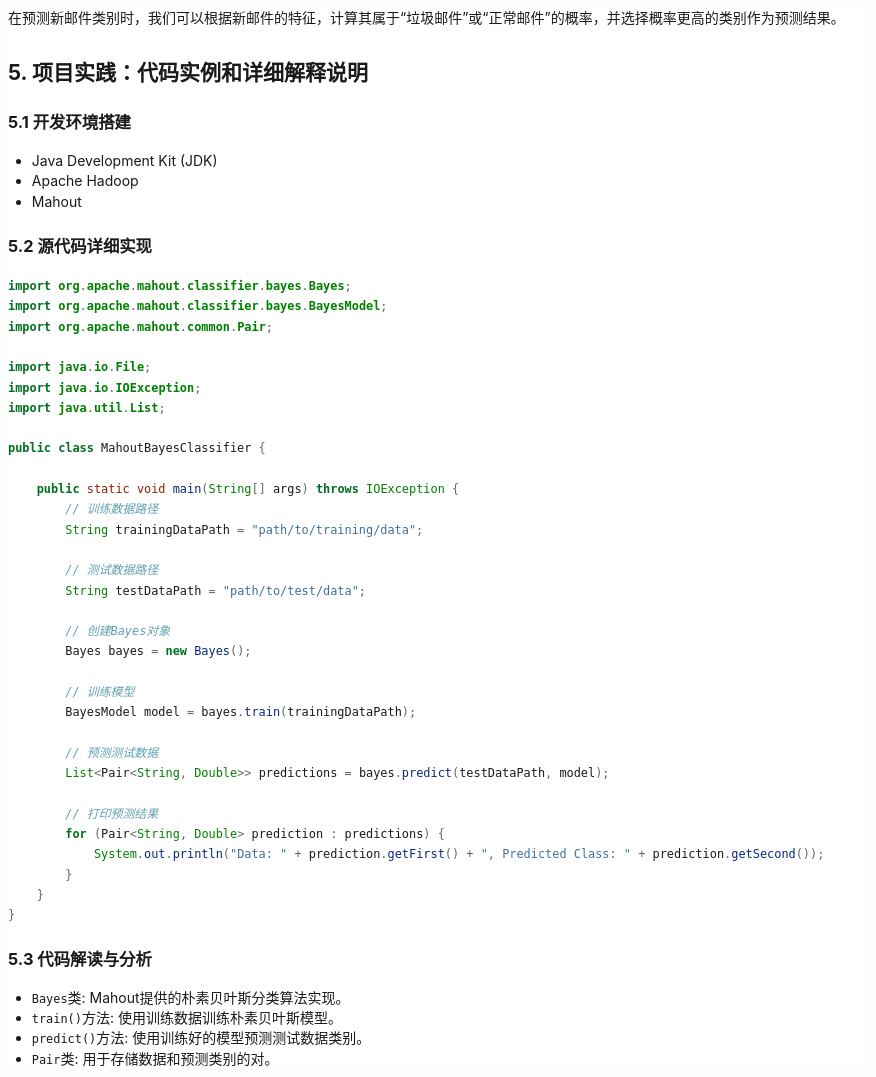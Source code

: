 在预测新邮件类别时，我们可以根据新邮件的特征，计算其属于“垃圾邮件”或“正常邮件”的概率，并选择概率更高的类别作为预测结果。

## 5. 项目实践：代码实例和详细解释说明

### 5.1  开发环境搭建

* Java Development Kit (JDK)
* Apache Hadoop
* Mahout

### 5.2  源代码详细实现

```java
import org.apache.mahout.classifier.bayes.Bayes;
import org.apache.mahout.classifier.bayes.BayesModel;
import org.apache.mahout.common.Pair;

import java.io.File;
import java.io.IOException;
import java.util.List;

public class MahoutBayesClassifier {

    public static void main(String[] args) throws IOException {
        // 训练数据路径
        String trainingDataPath = "path/to/training/data";

        // 测试数据路径
        String testDataPath = "path/to/test/data";

        // 创建Bayes对象
        Bayes bayes = new Bayes();

        // 训练模型
        BayesModel model = bayes.train(trainingDataPath);

        // 预测测试数据
        List<Pair<String, Double>> predictions = bayes.predict(testDataPath, model);

        // 打印预测结果
        for (Pair<String, Double> prediction : predictions) {
            System.out.println("Data: " + prediction.getFirst() + ", Predicted Class: " + prediction.getSecond());
        }
    }
}
```

### 5.3  代码解读与分析

* `Bayes`类: Mahout提供的朴素贝叶斯分类算法实现。
* `train()`方法: 使用训练数据训练朴素贝叶斯模型。
* `predict()`方法: 使用训练好的模型预测测试数据类别。
* `Pair`类: 用于存储数据和预测类别的对。
